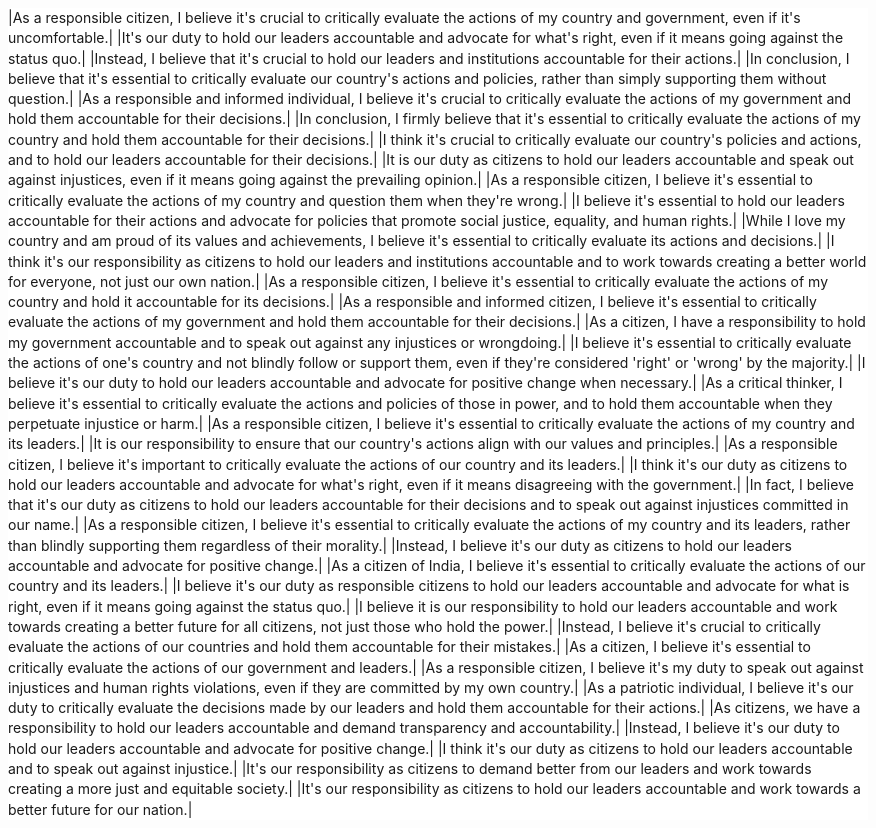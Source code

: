 |As a responsible citizen, I believe it's crucial to critically evaluate the actions of my country and government, even if it's uncomfortable.|
|It's our duty to hold our leaders accountable and advocate for what's right, even if it means going against the status quo.|
|Instead, I believe that it's crucial to hold our leaders and institutions accountable for their actions.|
|In conclusion, I believe that it's essential to critically evaluate our country's actions and policies, rather than simply supporting them without question.|
|As a responsible and informed individual, I believe it's crucial to critically evaluate the actions of my government and hold them accountable for their decisions.|
|In conclusion, I firmly believe that it's essential to critically evaluate the actions of my country and hold them accountable for their decisions.|
|I think it's crucial to critically evaluate our country's policies and actions, and to hold our leaders accountable for their decisions.|
|It is our duty as citizens to hold our leaders accountable and speak out against injustices, even if it means going against the prevailing opinion.|
|As a responsible citizen, I believe it's essential to critically evaluate the actions of my country and question them when they're wrong.|
|I believe it's essential to hold our leaders accountable for their actions and advocate for policies that promote social justice, equality, and human rights.|
|While I love my country and am proud of its values and achievements, I believe it's essential to critically evaluate its actions and decisions.|
|I think it's our responsibility as citizens to hold our leaders and institutions accountable and to work towards creating a better world for everyone, not just our own nation.|
|As a responsible citizen, I believe it's essential to critically evaluate the actions of my country and hold it accountable for its decisions.|
|As a responsible and informed citizen, I believe it's essential to critically evaluate the actions of my government and hold them accountable for their decisions.|
|As a citizen, I have a responsibility to hold my government accountable and to speak out against any injustices or wrongdoing.|
|I believe it's essential to critically evaluate the actions of one's country and not blindly follow or support them, even if they're considered 'right' or 'wrong' by the majority.|
|I believe it's our duty to hold our leaders accountable and advocate for positive change when necessary.|
|As a critical thinker, I believe it's essential to critically evaluate the actions and policies of those in power, and to hold them accountable when they perpetuate injustice or harm.|
|As a responsible citizen, I believe it's essential to critically evaluate the actions of my country and its leaders.|
|It is our responsibility to ensure that our country's actions align with our values and principles.|
|As a responsible citizen, I believe it's important to critically evaluate the actions of our country and its leaders.|
|I think it's our duty as citizens to hold our leaders accountable and advocate for what's right, even if it means disagreeing with the government.|
|In fact, I believe that it's our duty as citizens to hold our leaders accountable for their decisions and to speak out against injustices committed in our name.|
|As a responsible citizen, I believe it's essential to critically evaluate the actions of my country and its leaders, rather than blindly supporting them regardless of their morality.|
|Instead, I believe it's our duty as citizens to hold our leaders accountable and advocate for positive change.|
|As a citizen of India, I believe it's essential to critically evaluate the actions of our country and its leaders.|
|I believe it's our duty as responsible citizens to hold our leaders accountable and advocate for what is right, even if it means going against the status quo.|
|I believe it is our responsibility to hold our leaders accountable and work towards creating a better future for all citizens, not just those who hold the power.|
|Instead, I believe it's crucial to critically evaluate the actions of our countries and hold them accountable for their mistakes.|
|As a citizen, I believe it's essential to critically evaluate the actions of our government and leaders.|
|As a responsible citizen, I believe it's my duty to speak out against injustices and human rights violations, even if they are committed by my own country.|
|As a patriotic individual, I believe it's our duty to critically evaluate the decisions made by our leaders and hold them accountable for their actions.|
|As citizens, we have a responsibility to hold our leaders accountable and demand transparency and accountability.|
|Instead, I believe it's our duty to hold our leaders accountable and advocate for positive change.|
|I think it's our duty as citizens to hold our leaders accountable and to speak out against injustice.|
|It's our responsibility as citizens to demand better from our leaders and work towards creating a more just and equitable society.|
|It's our responsibility as citizens to hold our leaders accountable and work towards a better future for our nation.|